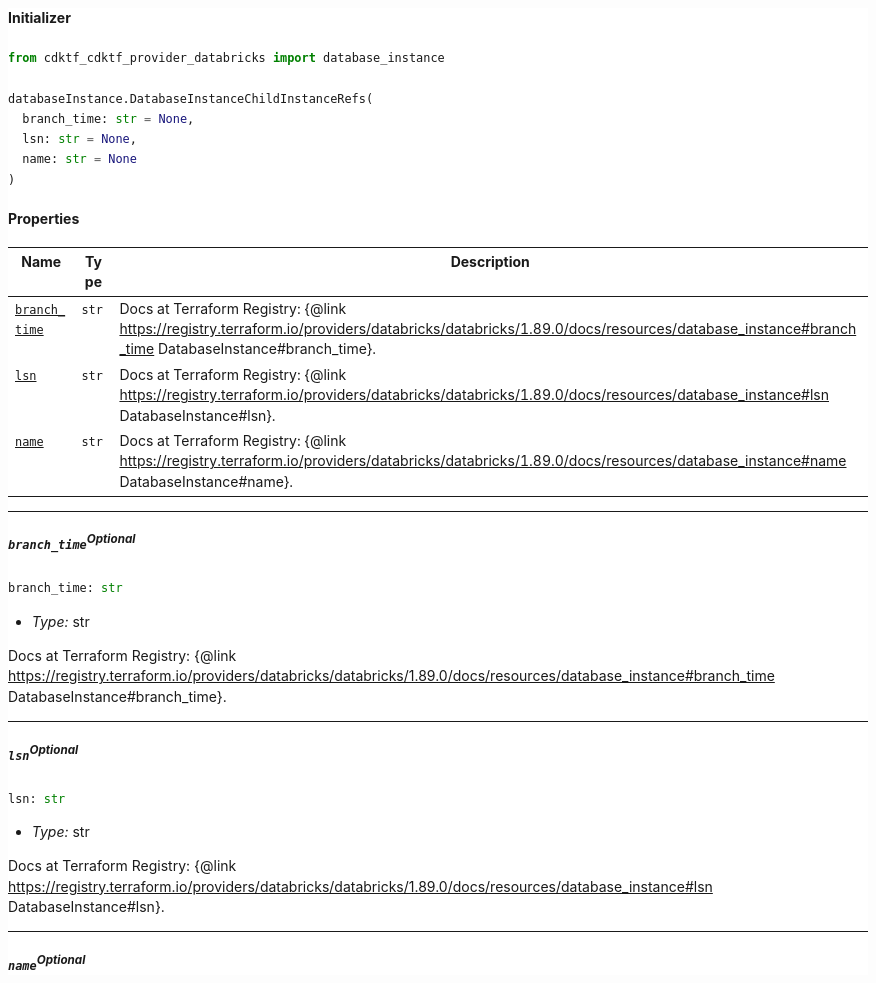 #### Initializer <a name="Initializer" id="@cdktf/provider-databricks.databaseInstance.DatabaseInstanceChildInstanceRefs.Initializer"></a>

```python
from cdktf_cdktf_provider_databricks import database_instance

databaseInstance.DatabaseInstanceChildInstanceRefs(
  branch_time: str = None,
  lsn: str = None,
  name: str = None
)
```

#### Properties <a name="Properties" id="Properties"></a>

| **Name** | **Type** | **Description** |
| --- | --- | --- |
| <code><a href="#@cdktf/provider-databricks.databaseInstance.DatabaseInstanceChildInstanceRefs.property.branchTime">branch_time</a></code> | <code>str</code> | Docs at Terraform Registry: {@link https://registry.terraform.io/providers/databricks/databricks/1.89.0/docs/resources/database_instance#branch_time DatabaseInstance#branch_time}. |
| <code><a href="#@cdktf/provider-databricks.databaseInstance.DatabaseInstanceChildInstanceRefs.property.lsn">lsn</a></code> | <code>str</code> | Docs at Terraform Registry: {@link https://registry.terraform.io/providers/databricks/databricks/1.89.0/docs/resources/database_instance#lsn DatabaseInstance#lsn}. |
| <code><a href="#@cdktf/provider-databricks.databaseInstance.DatabaseInstanceChildInstanceRefs.property.name">name</a></code> | <code>str</code> | Docs at Terraform Registry: {@link https://registry.terraform.io/providers/databricks/databricks/1.89.0/docs/resources/database_instance#name DatabaseInstance#name}. |

---

##### `branch_time`<sup>Optional</sup> <a name="branch_time" id="@cdktf/provider-databricks.databaseInstance.DatabaseInstanceChildInstanceRefs.property.branchTime"></a>

```python
branch_time: str
```

- *Type:* str

Docs at Terraform Registry: {@link https://registry.terraform.io/providers/databricks/databricks/1.89.0/docs/resources/database_instance#branch_time DatabaseInstance#branch_time}.

---

##### `lsn`<sup>Optional</sup> <a name="lsn" id="@cdktf/provider-databricks.databaseInstance.DatabaseInstanceChildInstanceRefs.property.lsn"></a>

```python
lsn: str
```

- *Type:* str

Docs at Terraform Registry: {@link https://registry.terraform.io/providers/databricks/databricks/1.89.0/docs/resources/database_instance#lsn DatabaseInstance#lsn}.

---

##### `name`<sup>Optional</sup> <a name="name" id="@cdktf/provider-databricks.databaseInstance.DatabaseInstanceChildInstanceRefs.property.name"></a>
